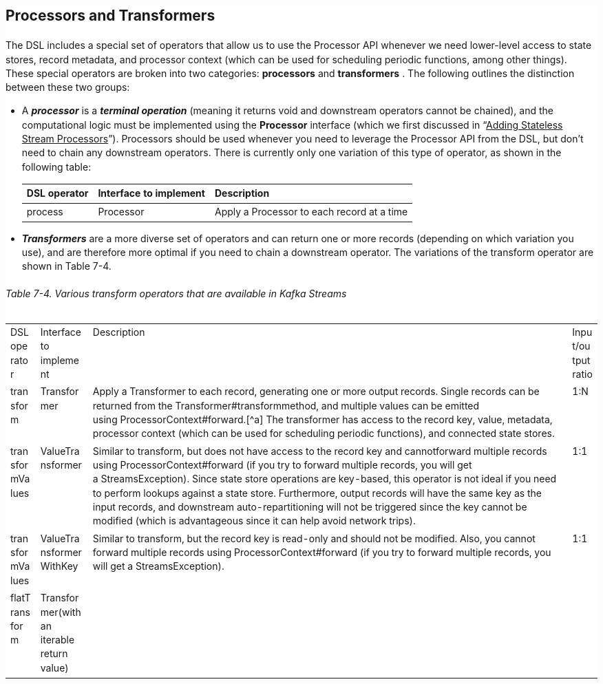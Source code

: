 ## Processors and Transformers
The DSL includes a special set of operators that allow us to use the Processor API whenever we need lower-level access to state stores, record metadata, and processor context (which can be used for scheduling periodic functions, among other things). These special operators are broken into two categories: **processors** and **transformers** . The following outlines the distinction between these two groups:

* A ***processor*** is a ***terminal operation*** (meaning it returns void and downstream operators cannot be chained), and the computational logic must be implemented using the **Processor** interface (which we first discussed in “[Adding Stateless Stream Processors](#adding-stateless-stream-processors)”). Processors should be used whenever you need to leverage the Processor API from the DSL, but don’t need to chain any downstream operators. There is currently only one variation of this type of operator, as shown in the following table:

    | DSL operator | Interface to implement | Description                                |
    |--------------|------------------------|--------------------------------------------|
    | process      | Processor              | Apply a Processor to each record at a time |
* ***Transformers*** are a more diverse set of operators and can return one or more records (depending on which variation you use), and are therefore more optimal if you need to chain a downstream operator. The variations of the transform operator are shown in Table 7-4.

###### Table 7-4. Various transform operators that are available in Kafka Streams
<table>
    <tr>
        <td>DSL operator</td>
        <td>Interface to implement</td>
        <td>Description</td>
        <td>Input/output ratio</td>
    </tr>
    <tr>
        <td>transform</td>
        <td>Transformer</td>
        <td>Apply a&nbsp;Transformer&nbsp;to each record, generating one or more output records. Single records can be returned from the&nbsp;Transformer#transformmethod, and multiple values can be emitted using&nbsp;ProcessorContext#forward.[^a]&nbsp;The transformer has access to the record key, value, metadata, processor context (which can be used for scheduling periodic functions), and connected state stores.</td>
        <td>1:N</td>
    </tr>
    <tr>
        <td>transformValues</td>
        <td>ValueTransformer</td>
        <td>Similar to&nbsp;transform, but&nbsp;does not&nbsp;have access to the record key and&nbsp;cannotforward multiple records using&nbsp;ProcessorContext#forward&nbsp;(if you try to forward multiple records, you will get a&nbsp;StreamsException).&nbsp;Since state store operations are key-based, this operator is not ideal if you need to perform lookups against a state store. Furthermore, output records will have the same key as the input records, and downstream auto-repartitioning will not be triggered since the key cannot be modified (which is advantageous since it can help avoid network trips).</td>
        <td>1:1</td>
    </tr>
    <tr>
        <td>transformValues</td>
        <td>ValueTransformerWithKey</td>
        <td>Similar to&nbsp;transform, but the record key is&nbsp;read-only&nbsp;and&nbsp;should not be modified.&nbsp;Also, you&nbsp;cannot forward multiple records using&nbsp;ProcessorContext#forward&nbsp;(if you try to forward multiple records, you will get a&nbsp;StreamsException).</td>
        <td>1:1</td>
    </tr>
    <tr>
        <td>flatTransform</td>
        <td>Transformer(with an iterable return value)</td>

[book]: https://www.kafka-streams-book.com/
[amazon-service]: https://docs.aws.amazon.com/iot/latest/developerguide/iot-device-shadows.html
[docker]: https://docs.docker.com/compose/install/
[^a]: Though 1:N transformations are technically supported, transform is better for 1:1 or 1:0 transformations in which a single record is returned directly, since the **ProcessorContext#forward** approach is not type-safe. Therefore, if you need to forward multiple records from your transform, flatTransform is recommended instead, since it is type-safe.
[^1]: The DSL is expressive and problem-framing is easy when we take advantage of its built-in operators. Losing some of this expressiveness and the operators themselves can make our problem-framing less standardized, and our solutions harder to communicate.
[^2]: For example, committing too aggressively or accessing state stores in a way that could impact performance.
[^3]: In this chapter, we use the broader term IoT, even when we’re talking about use cases that have industrial applications. Also, a notable example of where digital twins are used is Tesla Motors. “Tesla creates a digital twin of every car it sells. Tesla then updates software based on individual vehicles’ sensor data and uploads updates to its products.” See the following link for more information: https://oreil.ly/j6_mj.
[^4]: Usually, an interaction means either getting the latest state of a device, or changing the state of a device by updating one of the mutable state properties, like the power status.
[^5]: In IoT use cases, sensor data is often sent over a protocol called MQTT. One method for getting this data into Kafka would be to use [Confluent’s MQTT Kafka connector](https://www.confluent.io/hub/confluentinc/kafka-connect-mqtt).
[^6]: In practice, the wind speed threshold could be two-sided. While higher wind speeds introduce dangerous operating conditions, low wind speeds may not justify the cost of running the turbine.
[^7]: For another method, see our discussion of tombstones in “[Tombstones](../chapter-06/README.md#tombstones)”.